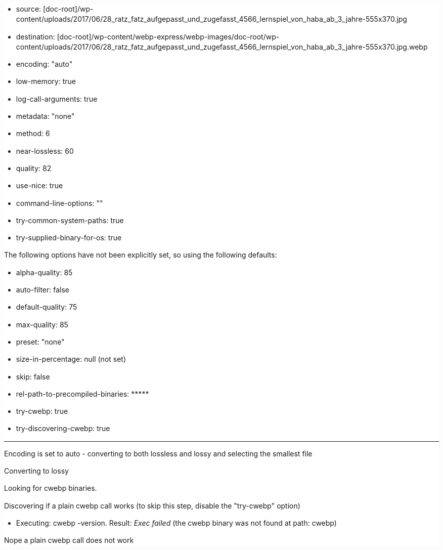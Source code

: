 - source: [doc-root]/wp-content/uploads/2017/06/28_ratz_fatz_aufgepasst_und_zugefasst_4566_lernspiel_von_haba_ab_3_jahre-555x370.jpg

- destination: [doc-root]/wp-content/webp-express/webp-images/doc-root/wp-content/uploads/2017/06/28_ratz_fatz_aufgepasst_und_zugefasst_4566_lernspiel_von_haba_ab_3_jahre-555x370.jpg.webp

- encoding: "auto"

- low-memory: true

- log-call-arguments: true

- metadata: "none"

- method: 6

- near-lossless: 60

- quality: 82

- use-nice: true

- command-line-options: ""

- try-common-system-paths: true

- try-supplied-binary-for-os: true


The following options have not been explicitly set, so using the following defaults:

- alpha-quality: 85

- auto-filter: false

- default-quality: 75

- max-quality: 85

- preset: "none"

- size-in-percentage: null (not set)

- skip: false

- rel-path-to-precompiled-binaries: *****

- try-cwebp: true

- try-discovering-cwebp: true

------------


Encoding is set to auto - converting to both lossless and lossy and selecting the smallest file


Converting to lossy

Looking for cwebp binaries.

Discovering if a plain cwebp call works (to skip this step, disable the "try-cwebp" option)

- Executing: cwebp -version. Result: *Exec failed* (the cwebp binary was not found at path: cwebp)

Nope a plain cwebp call does not work
